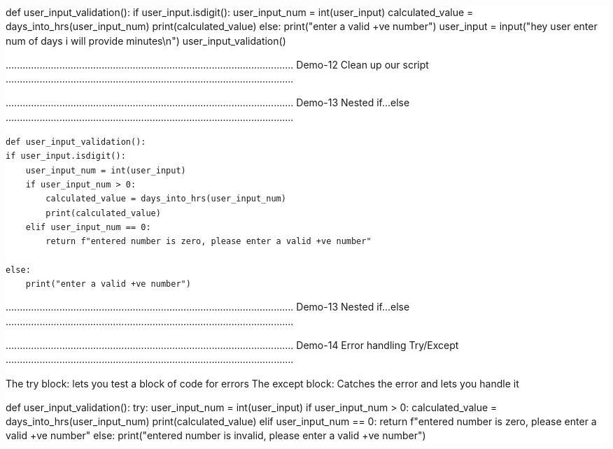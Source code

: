 def user_input_validation():
    if user_input.isdigit():
        user_input_num = int(user_input)
        calculated_value = days_into_hrs(user_input_num)
        print(calculated_value)
    else:
        print("enter a valid +ve number")
user_input = input("hey user enter num of days i will provide minutes\n")
user_input_validation()

......................................................................................................
Demo-12  Clean up our script
......................................................................................................


......................................................................................................
Demo-13  Nested if...else
......................................................................................................

	def user_input_validation():
    if user_input.isdigit():
        user_input_num = int(user_input)
        if user_input_num > 0:
            calculated_value = days_into_hrs(user_input_num)
            print(calculated_value)
        elif user_input_num == 0:
            return f"entered number is zero, please enter a valid +ve number"

    else:
        print("enter a valid +ve number")
......................................................................................................
Demo-13  Nested if...else
......................................................................................................


......................................................................................................
Demo-14 Error handling Try/Except
......................................................................................................

The try block: lets you test a block of code for errors
The except block: Catches the error and lets you handle it

def user_input_validation():
    try:
        user_input_num = int(user_input)
        if user_input_num > 0:
            calculated_value = days_into_hrs(user_input_num)
            print(calculated_value)
        elif user_input_num == 0:
            return f"entered number is zero, please enter a valid +ve number"
        else:
            print("entered number is invalid, please enter a valid +ve number")

